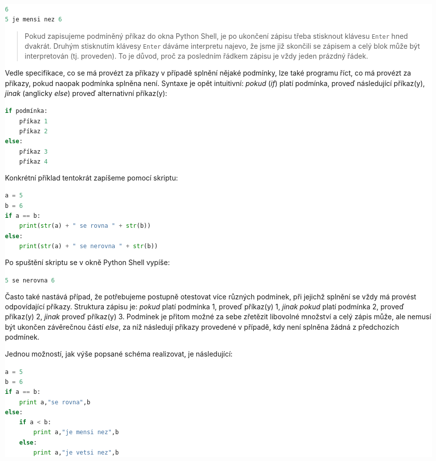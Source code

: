 ```python
6
5 je mensi nez 6
```

> Pokud zapisujeme podmíněný příkaz do okna Python Shell, je po ukončení zápisu třeba stisknout klávesu `Enter` hned dvakrát. Druhým stisknutím klávesy `Enter` dáváme interpretu najevo, že jsme již skončili se zápisem a celý blok může být interpretován (tj. proveden). To je důvod, proč za posledním řádkem zápisu je vždy jeden prázdný řádek.

Vedle specifikace, co se má provézt za příkazy v případě splnění nějaké podmínky, lze také programu říct, co má provézt za příkazy, pokud naopak podmínka splněna není. Syntaxe je opět intuitivní: *pokud* (*if*) platí podmínka, proveď následující příkaz(y), *jinak* (anglicky *else*) proveď alternativní příkaz(y):

```python
if podmínka:
    příkaz 1
    příkaz 2
else:
    příkaz 3
    příkaz 4
```

Konkrétní příklad tentokrát zapíšeme pomocí skriptu:

```python
a = 5
b = 6
if a == b:
    print(str(a) + " se rovna " + str(b))
else:
    print(str(a) + " se nerovna " + str(b))
```

Po spuštění skriptu se v okně Python Shell vypíše:

```python
5 se nerovna 6
```

Často také nastává případ, že potřebujeme postupně otestovat více různých podmínek, při jejichž splnění se vždy má provést odpovídající příkazy. Struktura zápisu je: *pokud* platí podmínka 1, proveď příkaz(y) 1, *jinak* *pokud* platí podmínka 2, proveď příkaz(y) 2, *jinak* proveď příkaz(y) 3. Podmínek je přitom možné za sebe zřetězit libovolné množství a celý zápis může, ale nemusí být ukončen závěrečnou částí *else*, za níž následují příkazy provedené v případě, kdy není splněna žádná z předchozích podmínek.

Jednou možností, jak výše popsané schéma realizovat, je následující:

```python
a = 5
b = 6
if a == b:
    print a,"se rovna",b
else:
    if a < b:
        print a,"je mensi nez",b
	else:
        print a,"je vetsi nez",b
```
